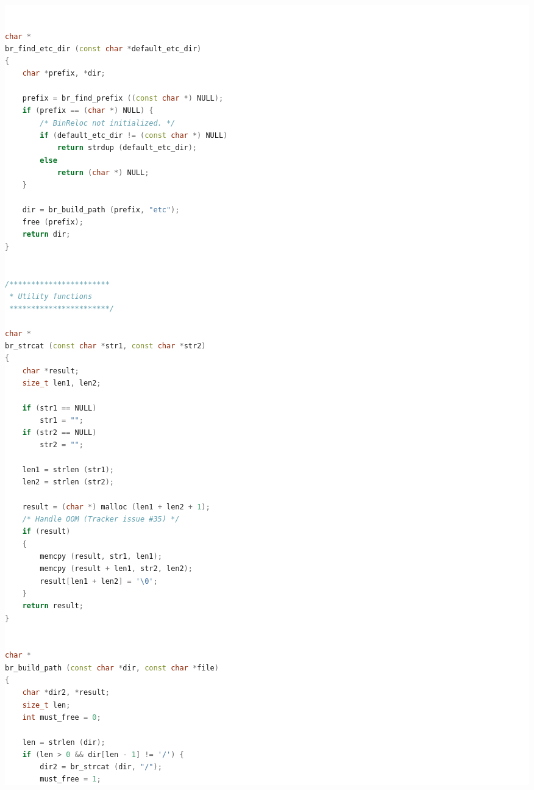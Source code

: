 ```cpp


char *
br_find_etc_dir (const char *default_etc_dir)
{
    char *prefix, *dir;

    prefix = br_find_prefix ((const char *) NULL);
    if (prefix == (char *) NULL) {
        /* BinReloc not initialized. */
        if (default_etc_dir != (const char *) NULL)
            return strdup (default_etc_dir);
        else
            return (char *) NULL;
    }

    dir = br_build_path (prefix, "etc");
    free (prefix);
    return dir;
}


/***********************
 * Utility functions
 ***********************/

char *
br_strcat (const char *str1, const char *str2)
{
    char *result;
    size_t len1, len2;

    if (str1 == NULL)
        str1 = "";
    if (str2 == NULL)
        str2 = "";

    len1 = strlen (str1);
    len2 = strlen (str2);

    result = (char *) malloc (len1 + len2 + 1);
    /* Handle OOM (Tracker issue #35) */
    if (result)
    {
        memcpy (result, str1, len1);
        memcpy (result + len1, str2, len2);
        result[len1 + len2] = '\0';
    }
    return result;
}


char *
br_build_path (const char *dir, const char *file)
{
    char *dir2, *result;
    size_t len;
    int must_free = 0;

    len = strlen (dir);
    if (len > 0 && dir[len - 1] != '/') {
        dir2 = br_strcat (dir, "/");
        must_free = 1;
```
